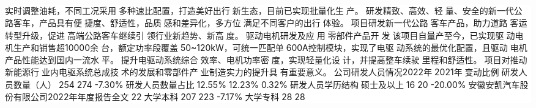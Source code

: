实时调整油耗，不同工况采用
多种速比配置，打造美好出行
新生态，目前已实现批量化生
产。
研发精致、高效、轻
量、安全的新一代公
路客车，产品具有便
捷度、舒适性，品质
感和差异化，多方位
满足不同客户的出行
体验。
项目研发新一代公路
客车产品，助力道路
客运转型升级，促进
高端公路客车继续引
领行业新趋势、新高
度。
驱动电机研发及应
用
零部件产品开
发
该项目自量产至今，已实现驱
动电机生产和销售超10000余
台，额定功率段覆盖
50~120kW，可统一匹配单
600A控制模块，实现了电驱
动系统的最优化配置，且驱动
电机产品性能达到国内一流水
平。
提升电驱动系统综合
效率、电机功率密
度，实现轻量化设
计，并提高整车续驶
里程和舒适性。
项目对推动新能源行
业内电驱系统总成技
术的发展和零部件产
业制造实力的提升具
有重要意义。
公司研发人员情况2022年
2021年
变动比例
研发人员数量（人）
254
274
-7.30%
研发人员数量占比
12.55%
12.23%
0.32%
研发人员学历结构
硕士及以上
16
20
-20.00%
安徽安凯汽车股份有限公司2022年年度报告全文
22
大学本科
207
223
-7.17%
大学专科
28
28